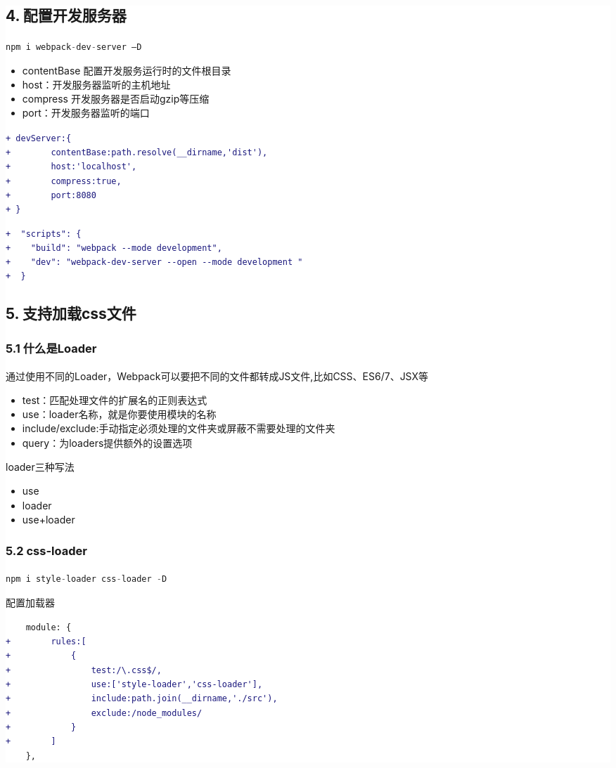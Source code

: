 ## 4. 配置开发服务器
```js
npm i webpack-dev-server –D
```

- contentBase 配置开发服务运行时的文件根目录
- host：开发服务器监听的主机地址
- compress 开发服务器是否启动gzip等压缩
- port：开发服务器监听的端口

```diff
+ devServer:{
+        contentBase:path.resolve(__dirname,'dist'),
+        host:'localhost',
+        compress:true,
+        port:8080
+ }
```
```diff
+  "scripts": {
+    "build": "webpack --mode development",
+    "dev": "webpack-dev-server --open --mode development "
+  }
```

## 5. 支持加载css文件
### 5.1 什么是Loader
通过使用不同的Loader，Webpack可以要把不同的文件都转成JS文件,比如CSS、ES6/7、JSX等

- test：匹配处理文件的扩展名的正则表达式
- use：loader名称，就是你要使用模块的名称
- include/exclude:手动指定必须处理的文件夹或屏蔽不需要处理的文件夹
- query：为loaders提供额外的设置选项

loader三种写法
- use
- loader
- use+loader

### 5.2 css-loader
```js
npm i style-loader css-loader -D
```
配置加载器
```diff
    module: {
+        rules:[
+            {
+                test:/\.css$/,
+                use:['style-loader','css-loader'],
+                include:path.join(__dirname,'./src'),
+                exclude:/node_modules/
+            }
+        ]
    },
```
